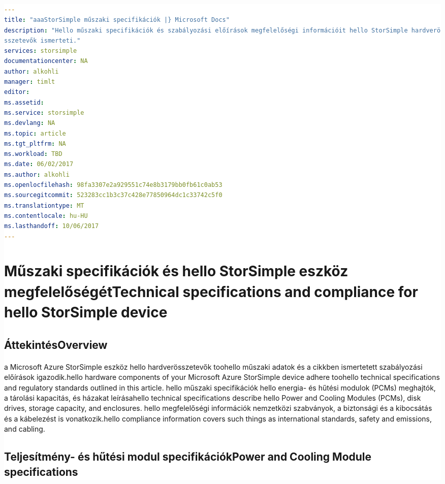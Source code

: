 ```yaml
---
title: "aaaStorSimple műszaki specifikációk |} Microsoft Docs"
description: "Hello műszaki specifikációk és szabályozási előírások megfelelőségi információit hello StorSimple hardverösszetevők ismerteti."
services: storsimple
documentationcenter: NA
author: alkohli
manager: timlt
editor: 
ms.assetid: 
ms.service: storsimple
ms.devlang: NA
ms.topic: article
ms.tgt_pltfrm: NA
ms.workload: TBD
ms.date: 06/02/2017
ms.author: alkohli
ms.openlocfilehash: 98fa3307e2a929551c74e8b3179bb0fb61c0ab53
ms.sourcegitcommit: 523283cc1b3c37c428e77850964dc1c33742c5f0
ms.translationtype: MT
ms.contentlocale: hu-HU
ms.lasthandoff: 10/06/2017
---
```

# <a name="technical-specifications-and-compliance-for-hello-storsimple-device"></a><span data-ttu-id="f1848-103">Műszaki specifikációk és hello StorSimple eszköz megfelelőségét</span><span class="sxs-lookup"><span data-stu-id="f1848-103">Technical specifications and compliance for hello StorSimple device</span></span>

## <a name="overview"></a><span data-ttu-id="f1848-104">Áttekintés</span><span class="sxs-lookup"><span data-stu-id="f1848-104">Overview</span></span>

<span data-ttu-id="f1848-105">a Microsoft Azure StorSimple eszköz hello hardverösszetevők toohello műszaki adatok és a cikkben ismertetett szabályozási előírások igazodik.</span><span class="sxs-lookup"><span data-stu-id="f1848-105">hello hardware components of your Microsoft Azure StorSimple device adhere toohello technical specifications and regulatory standards outlined in this article.</span></span> <span data-ttu-id="f1848-106">hello műszaki specifikációk hello energia- és hűtési modulok (PCMs) meghajtók, a tárolási kapacitás, és házakat leírása</span><span class="sxs-lookup"><span data-stu-id="f1848-106">hello technical specifications describe hello Power and Cooling Modules (PCMs), disk drives, storage capacity, and enclosures.</span></span> <span data-ttu-id="f1848-107">hello megfelelőségi információk nemzetközi szabványok, a biztonsági és a kibocsátás és a kábelezést is vonatkozik.</span><span class="sxs-lookup"><span data-stu-id="f1848-107">hello compliance information covers such things as international standards, safety and emissions, and cabling.</span></span>

## <a name="power-and-cooling-module-specifications"></a><span data-ttu-id="f1848-108">Teljesítmény- és hűtési modul specifikációk</span><span class="sxs-lookup"><span data-stu-id="f1848-108">Power and Cooling Module specifications</span></span>
